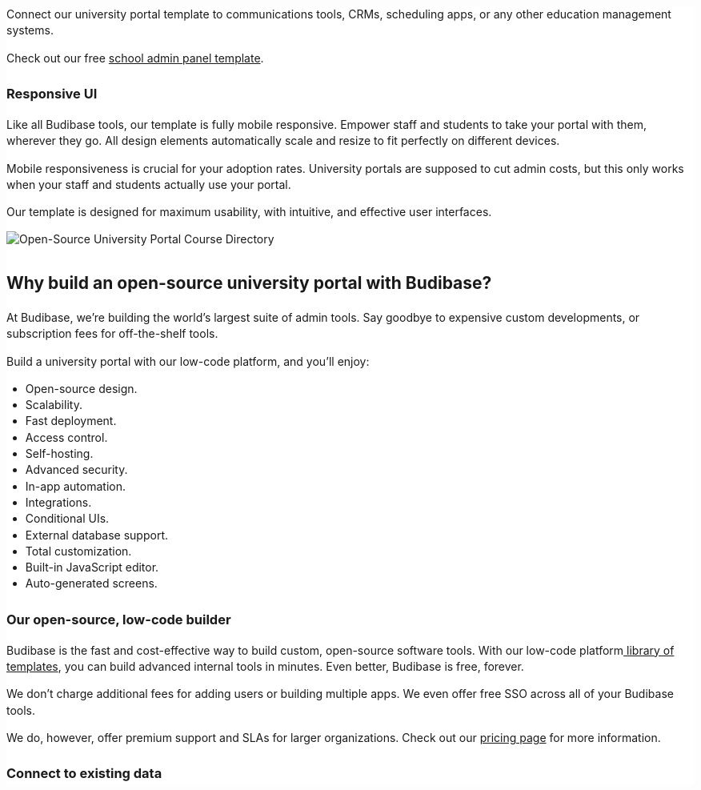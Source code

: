 Connect our university portal template to communications tools, CRMs, scheduling apps, or any other education management systems.

Check out our free [school admin panel template](https://budibase.com/admin-panels/templates/school-admin-panel/).

### Responsive UI

Like all Budibase tools, our template is fully mobile responsive. Empower staff and students to take your portal with them, wherever they go. All design elements automatically scale and resize to fit perfectly on different devices.

Mobile responsiveness is crucial for your adoption rates. University portals are supposed to cut admin costs, but this only works when your staff and students actually use your portal.

Our template is designed for maximum usability, with intuitive, and effective user interfaces.

![Open-Source University Portal Course Directory](https://res.cloudinary.com/daog6scxm/image/upload/v1642418710/cms/University_Portal_4_fp1mp0.png "Course Directory")

## Why build an open-source university portal with Budibase?

At Budibase, we’re building the world’s largest suite of admin tools. Say goodbye to expensive custom developments, or subscription fees for off-the-shelf tools.

Build a university portal with our low-code platform, and you’ll enjoy:

* Open-source design.
* Scalability.
* Fast deployment.
* Access control.
* Self-hosting.
* Advanced security.
* In-app automation.
* Integrations.
* Conditional UIs.
* External database support.
* Total customization.
* Built-in JavaScript editor.
* Auto-generated screens.

### Our open-source, low-code builder

Budibase is the fast and cost-effective way to build custom, open-source software tools. With our low-code platform[ library of templates](https://budibase.com/templates), you can build advanced internal tools in minutes. Even better, Budibase is free, forever.

We don’t charge additional fees for adding users or building multiple apps. We even offer free SSO across all of your Budibase tools.

We do, however, offer premium support and SLAs for larger organizations. Check out our [pricing page](https://budibase.com/pricing) for more information.

### Connect to existing data
